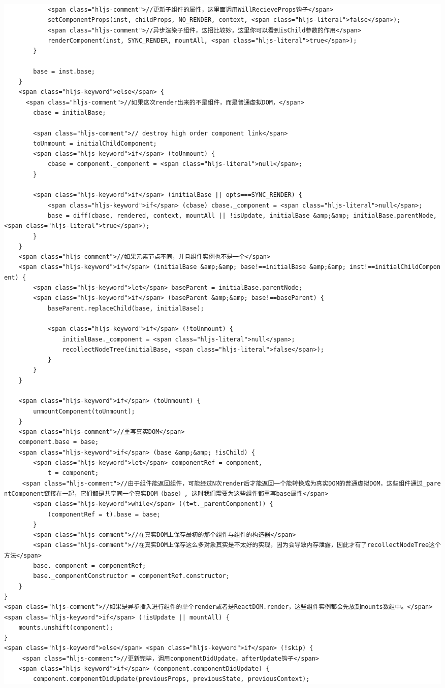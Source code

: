                 <span class="hljs-comment">//更新子组件的属性，这里面调用WillRecieveProps钩子</span>
                setComponentProps(inst, childProps, NO_RENDER, context, <span class="hljs-literal">false</span>);
                <span class="hljs-comment">//异步渲染子组件，这招比较妙，这里你可以看到isChild参数的作用</span>
                renderComponent(inst, SYNC_RENDER, mountAll, <span class="hljs-literal">true</span>);
            }
           
            base = inst.base;
        }
        <span class="hljs-keyword">else</span> {
          <span class="hljs-comment">//如果这次render出来的不是组件，而是普通虚拟DOM，</span>
            cbase = initialBase;

            <span class="hljs-comment">// destroy high order component link</span>
            toUnmount = initialChildComponent;
            <span class="hljs-keyword">if</span> (toUnmount) {
                cbase = component._component = <span class="hljs-literal">null</span>;
            }

            <span class="hljs-keyword">if</span> (initialBase || opts===SYNC_RENDER) {
                <span class="hljs-keyword">if</span> (cbase) cbase._component = <span class="hljs-literal">null</span>;
                base = diff(cbase, rendered, context, mountAll || !isUpdate, initialBase &amp;&amp; initialBase.parentNode, <span class="hljs-literal">true</span>);
            }
        }
        <span class="hljs-comment">//如果元素节点不同，并且组件实例也不是一个</span>
        <span class="hljs-keyword">if</span> (initialBase &amp;&amp; base!==initialBase &amp;&amp; inst!==initialChildComponent) {
            <span class="hljs-keyword">let</span> baseParent = initialBase.parentNode;
            <span class="hljs-keyword">if</span> (baseParent &amp;&amp; base!==baseParent) {
                baseParent.replaceChild(base, initialBase);

                <span class="hljs-keyword">if</span> (!toUnmount) {
                    initialBase._component = <span class="hljs-literal">null</span>;
                    recollectNodeTree(initialBase, <span class="hljs-literal">false</span>);
                }
            }
        }

        <span class="hljs-keyword">if</span> (toUnmount) {
            unmountComponent(toUnmount);
        }
        <span class="hljs-comment">//重写真实DOM</span>
        component.base = base;
        <span class="hljs-keyword">if</span> (base &amp;&amp; !isChild) {
            <span class="hljs-keyword">let</span> componentRef = component,
                t = component;
         <span class="hljs-comment">//由于组件能返回组件，可能经过N次render后才能返回一个能转换成为真实DOM的普通虚拟DOM，这些组件通过_parentComponent链接在一起，它们都是共享同一个真实DOM（base）, 这时我们需要为这些组件都重写base属性</span>
            <span class="hljs-keyword">while</span> ((t=t._parentComponent)) {
                (componentRef = t).base = base;
            }
            <span class="hljs-comment">//在真实DOM上保存最初的那个组件与组件的构造器</span>
            <span class="hljs-comment">//在真实DOM上保存这么多对象其实是不太好的实现，因为会导致内存泄露，因此才有了recollectNodeTree这个方法</span>
            base._component = componentRef;
            base._componentConstructor = componentRef.constructor;
        }
    }
    <span class="hljs-comment">//如果是异步插入进行组件的单个render或者是ReactDOM.render，这些组件实例都会先放到mounts数组中。</span>
    <span class="hljs-keyword">if</span> (!isUpdate || mountAll) {
        mounts.unshift(component);
    }
    <span class="hljs-keyword">else</span> <span class="hljs-keyword">if</span> (!skip) {
         <span class="hljs-comment">//更新完毕，调用componentDidUpdate，afterUpdate钩子</span>
        <span class="hljs-keyword">if</span> (component.componentDidUpdate) {
            component.componentDidUpdate(previousProps, previousState, previousContext);